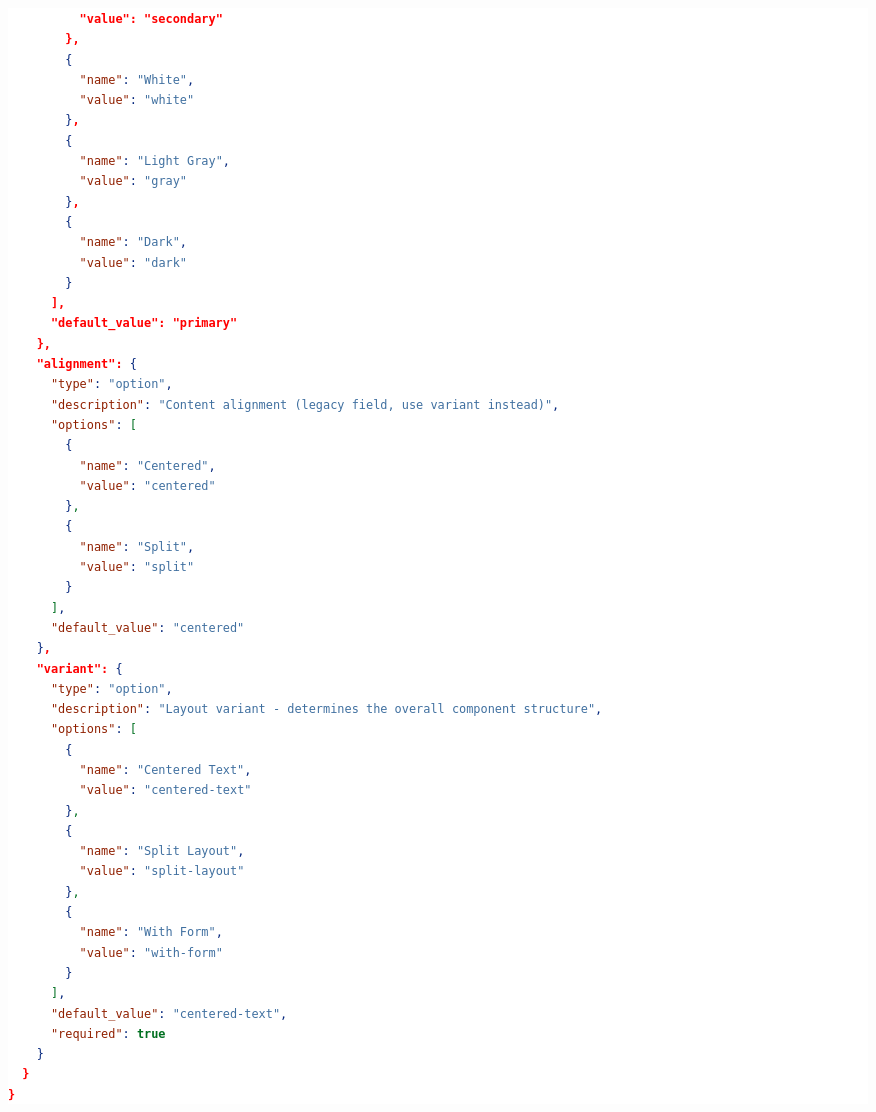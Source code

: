 ```json
          "value": "secondary"
        },
        {
          "name": "White",
          "value": "white"
        },
        {
          "name": "Light Gray",
          "value": "gray"
        },
        {
          "name": "Dark",
          "value": "dark"
        }
      ],
      "default_value": "primary"
    },
    "alignment": {
      "type": "option",
      "description": "Content alignment (legacy field, use variant instead)",
      "options": [
        {
          "name": "Centered",
          "value": "centered"
        },
        {
          "name": "Split",
          "value": "split"
        }
      ],
      "default_value": "centered"
    },
    "variant": {
      "type": "option",
      "description": "Layout variant - determines the overall component structure",
      "options": [
        {
          "name": "Centered Text",
          "value": "centered-text"
        },
        {
          "name": "Split Layout",
          "value": "split-layout"
        },
        {
          "name": "With Form",
          "value": "with-form"
        }
      ],
      "default_value": "centered-text",
      "required": true
    }
  }
}
```
